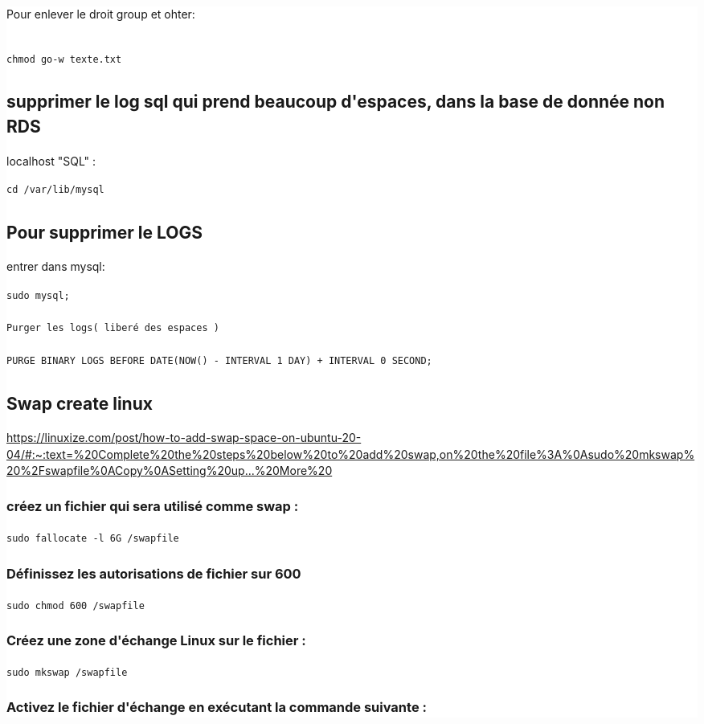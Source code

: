 Pour enlever le droit group et ohter:
```

chmod go-w texte.txt

```

## supprimer le log sql qui prend beaucoup d'espaces, dans la base de donnée non RDS
localhost "SQL" :

```
cd /var/lib/mysql

```

## Pour supprimer le LOGS
entrer dans mysql:

```
sudo mysql;

Purger les logs( liberé des espaces )

PURGE BINARY LOGS BEFORE DATE(NOW() - INTERVAL 1 DAY) + INTERVAL 0 SECOND;

```

## Swap create linux
https://linuxize.com/post/how-to-add-swap-space-on-ubuntu-20-04/#:~:text=%20Complete%20the%20steps%20below%20to%20add%20swap,on%20the%20file%3A%0Asudo%20mkswap%20%2Fswapfile%0ACopy%0ASetting%20up...%20More%20

### créez un fichier qui sera utilisé comme swap :
```
sudo fallocate -l 6G /swapfile

```
### Définissez les autorisations de fichier sur 600
```
sudo chmod 600 /swapfile
```

### Créez une zone d'échange Linux sur le fichier :
```
sudo mkswap /swapfile

```

### Activez le fichier d'échange en exécutant la commande suivante :
